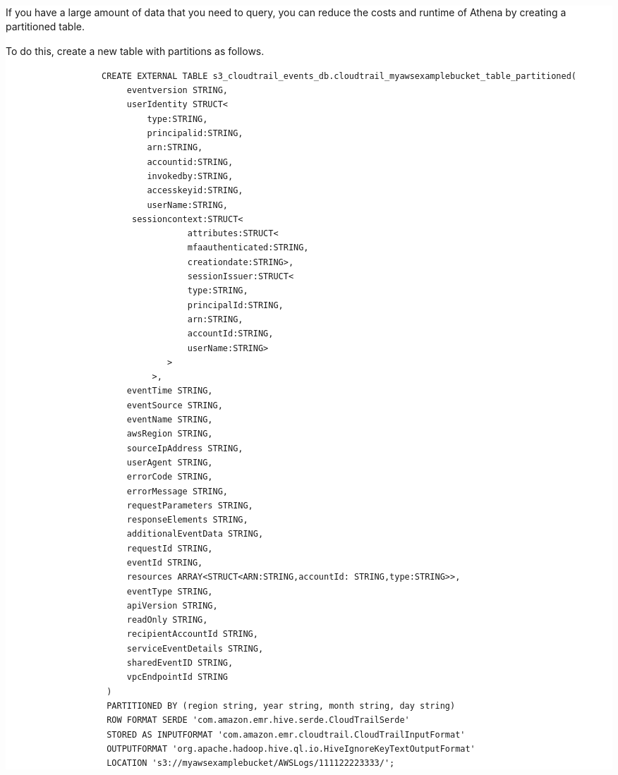 If you have a large amount of data that you need to query, you can reduce the costs and runtime of Athena by creating a partitioned table\. 

To do this, create a new table with partitions as follows\.

```
                   CREATE EXTERNAL TABLE s3_cloudtrail_events_db.cloudtrail_myawsexamplebucket_table_partitioned(
                        eventversion STRING,
                        userIdentity STRUCT<
                            type:STRING,
                            principalid:STRING,
                            arn:STRING,
                            accountid:STRING,
                            invokedby:STRING,
                            accesskeyid:STRING,
                            userName:STRING,
                         sessioncontext:STRUCT<
                                    attributes:STRUCT< 
                                    mfaauthenticated:STRING,
                                    creationdate:STRING>,
                                    sessionIssuer:STRUCT<
                                    type:STRING,
                                    principalId:STRING,
                                    arn:STRING,
                                    accountId:STRING,
                                    userName:STRING>
                                >
                             >,
                        eventTime STRING,
                        eventSource STRING,
                        eventName STRING,
                        awsRegion STRING,
                        sourceIpAddress STRING,
                        userAgent STRING,
                        errorCode STRING,
                        errorMessage STRING,
                        requestParameters STRING,
                        responseElements STRING,
                        additionalEventData STRING,
                        requestId STRING,
                        eventId STRING,
                        resources ARRAY<STRUCT<ARN:STRING,accountId: STRING,type:STRING>>, 
                        eventType STRING,
                        apiVersion STRING,
                        readOnly STRING,
                        recipientAccountId STRING,
                        serviceEventDetails STRING,
                        sharedEventID STRING,
                        vpcEndpointId STRING
                    )   
                    PARTITIONED BY (region string, year string, month string, day string)
                    ROW FORMAT SERDE 'com.amazon.emr.hive.serde.CloudTrailSerde'
                    STORED AS INPUTFORMAT 'com.amazon.emr.cloudtrail.CloudTrailInputFormat'
                    OUTPUTFORMAT 'org.apache.hadoop.hive.ql.io.HiveIgnoreKeyTextOutputFormat'
                    LOCATION 's3://myawsexamplebucket/AWSLogs/111122223333/';
```
